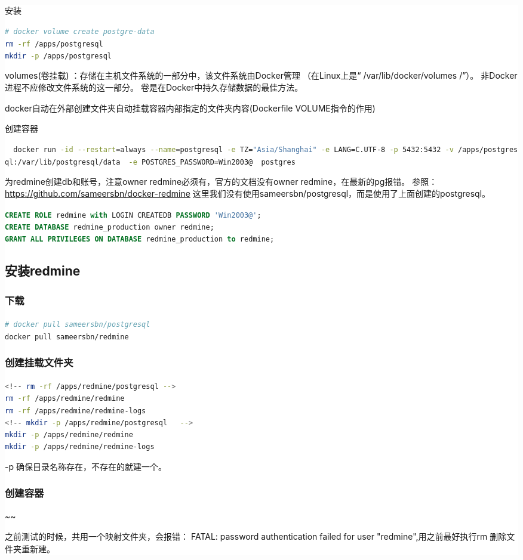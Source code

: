 安装
```bash
# docker volume create postgre-data 
rm -rf /apps/postgresql
mkdir -p /apps/postgresql
```
volumes(卷挂载) ：存储在主机文件系统的一部分中，该文件系统由Docker管理 （在Linux上是“ /var/lib/docker/volumes /”）。 非Docker进程不应修改文件系统的这一部分。 卷是在Docker中持久存储数据的最佳方法。

docker自动在外部创建文件夹自动挂载容器内部指定的文件夹内容(Dockerfile VOLUME指令的作用)

  
创建容器
```bash
  docker run -id --restart=always --name=postgresql -e TZ="Asia/Shanghai" -e LANG=C.UTF-8 -p 5432:5432 -v /apps/postgresql:/var/lib/postgresql/data  -e POSTGRES_PASSWORD=Win2003@  postgres
```


为redmine创建db和账号，注意owner redmine必须有，官方的文档没有owner redmine，在最新的pg报错。
参照：https://github.com/sameersbn/docker-redmine
这里我们没有使用sameersbn/postgresql，而是使用了上面创建的postgresql。

```sql
CREATE ROLE redmine with LOGIN CREATEDB PASSWORD 'Win2003@';
CREATE DATABASE redmine_production owner redmine;
GRANT ALL PRIVILEGES ON DATABASE redmine_production to redmine;
```
## 安装redmine

### 下载

```bash
# docker pull sameersbn/postgresql
docker pull sameersbn/redmine
```

### 创建挂载文件夹

```bash
<!-- rm -rf /apps/redmine/postgresql -->
rm -rf /apps/redmine/redmine
rm -rf /apps/redmine/redmine-logs
<!-- mkdir -p /apps/redmine/postgresql   -->
mkdir -p /apps/redmine/redmine
mkdir -p /apps/redmine/redmine-logs
```

-p 确保目录名称存在，不存在的就建一个。


### 创建容器

~~

之前测试的时候，共用一个映射文件夹，会报错：
FATAL: password authentication failed for user "redmine",用之前最好执行rm 删除文件夹重新建。
